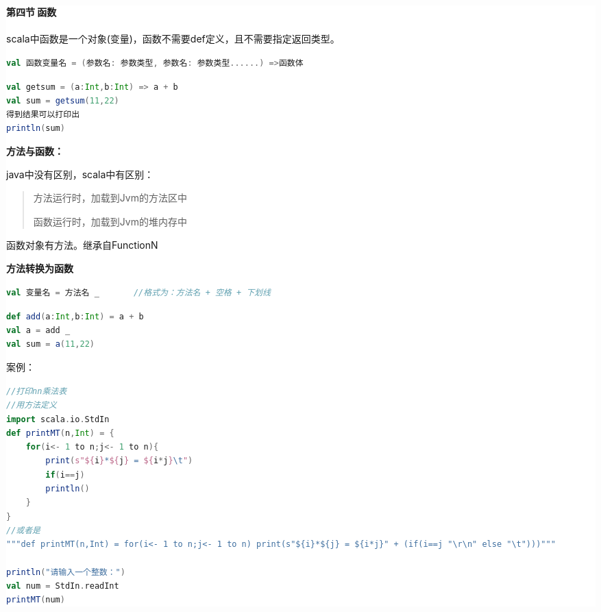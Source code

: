 #### 第四节 函数

scala中函数是一个对象(变量)，函数不需要def定义，且不需要指定返回类型。

```scala
val 函数变量名 = (参数名: 参数类型, 参数名: 参数类型......) =>函数体
```

```scala
val getsum = (a:Int,b:Int) => a + b
val sum = getsum(11,22)
得到结果可以打印出
println(sum)
```

**方法与函数：**

java中没有区别，scala中有区别：

> 方法运行时，加载到Jvm的方法区中
>
> 函数运行时，加载到Jvm的堆内存中

函数对象有方法。继承自FunctionN

[^在scala中，方法归属于函数]: 函数是对象，方法属于对象

**方法转换为函数**

```scala
val 变量名 = 方法名 _       //格式为：方法名 + 空格 + 下划线
```

```scala
def add(a:Int,b:Int) = a + b
val a = add _
val sum = a(11,22)
```

案例：

```scala
//打印nn乘法表
//用方法定义
import scala.io.StdIn
def printMT(n,Int) = {
    for(i<- 1 to n;j<- 1 to n){
        print(s"${i}*${j} = ${i*j}\t")
        if(i==j)
        println()
    }
}
//或者是
"""def printMT(n,Int) = for(i<- 1 to n;j<- 1 to n) print(s"${i}*${j} = ${i*j}" + (if(i==j "\r\n" else "\t")))"""

println("请输入一个整数：")
val num = StdIn.readInt
printMT(num)
```
